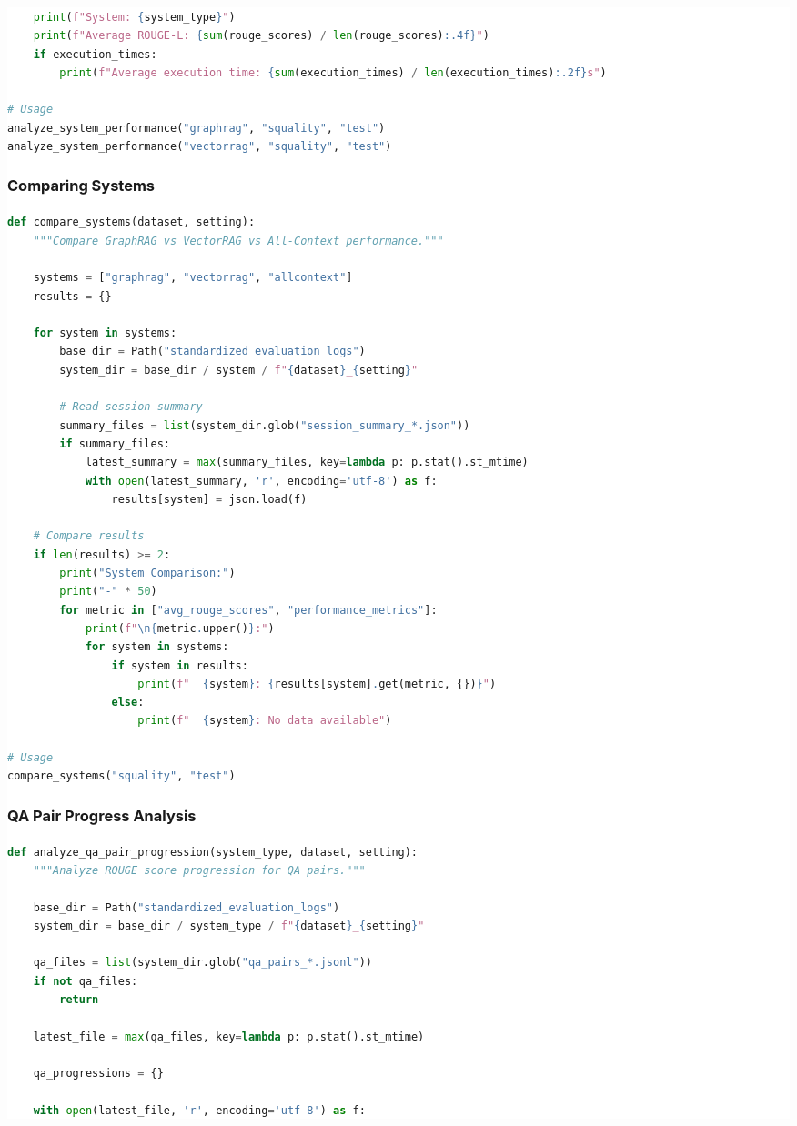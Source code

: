 ```python
    print(f"System: {system_type}")
    print(f"Average ROUGE-L: {sum(rouge_scores) / len(rouge_scores):.4f}")
    if execution_times:
        print(f"Average execution time: {sum(execution_times) / len(execution_times):.2f}s")

# Usage
analyze_system_performance("graphrag", "squality", "test")
analyze_system_performance("vectorrag", "squality", "test")
```

### Comparing Systems

```python
def compare_systems(dataset, setting):
    """Compare GraphRAG vs VectorRAG vs All-Context performance."""

    systems = ["graphrag", "vectorrag", "allcontext"]
    results = {}

    for system in systems:
        base_dir = Path("standardized_evaluation_logs")
        system_dir = base_dir / system / f"{dataset}_{setting}"

        # Read session summary
        summary_files = list(system_dir.glob("session_summary_*.json"))
        if summary_files:
            latest_summary = max(summary_files, key=lambda p: p.stat().st_mtime)
            with open(latest_summary, 'r', encoding='utf-8') as f:
                results[system] = json.load(f)

    # Compare results
    if len(results) >= 2:
        print("System Comparison:")
        print("-" * 50)
        for metric in ["avg_rouge_scores", "performance_metrics"]:
            print(f"\n{metric.upper()}:")
            for system in systems:
                if system in results:
                    print(f"  {system}: {results[system].get(metric, {})}")
                else:
                    print(f"  {system}: No data available")

# Usage
compare_systems("squality", "test")
```

### QA Pair Progress Analysis

```python
def analyze_qa_pair_progression(system_type, dataset, setting):
    """Analyze ROUGE score progression for QA pairs."""

    base_dir = Path("standardized_evaluation_logs")
    system_dir = base_dir / system_type / f"{dataset}_{setting}"

    qa_files = list(system_dir.glob("qa_pairs_*.jsonl"))
    if not qa_files:
        return

    latest_file = max(qa_files, key=lambda p: p.stat().st_mtime)

    qa_progressions = {}

    with open(latest_file, 'r', encoding='utf-8') as f:
```